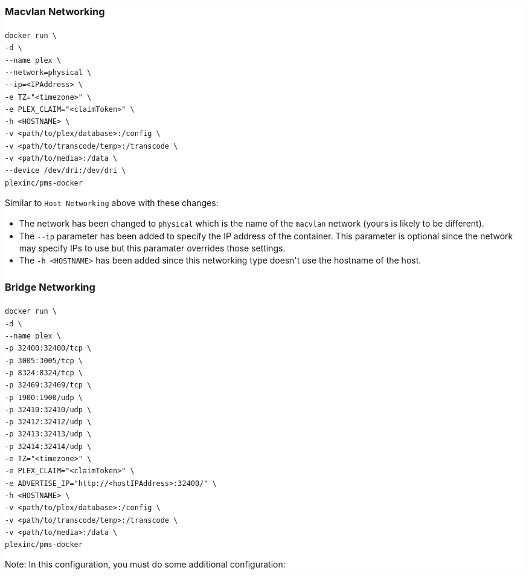### Macvlan Networking

```
docker run \
-d \
--name plex \
--network=physical \
--ip=<IPAddress> \
-e TZ="<timezone>" \
-e PLEX_CLAIM="<claimToken>" \
-h <HOSTNAME> \
-v <path/to/plex/database>:/config \
-v <path/to/transcode/temp>:/transcode \
-v <path/to/media>:/data \
--device /dev/dri:/dev/dri \
plexinc/pms-docker
```

Similar to `Host Networking` above with these changes:

- The network has been changed to `physical` which is the name of the `macvlan` network (yours is likely to be different).
- The `--ip` parameter has been added to specify the IP address of the container.  This parameter is optional since the network may specify IPs to use but this paramater overrides those settings.
- The `-h <HOSTNAME>` has been added since this networking type doesn't use the hostname of the host.

### Bridge Networking

```
docker run \
-d \
--name plex \
-p 32400:32400/tcp \
-p 3005:3005/tcp \
-p 8324:8324/tcp \
-p 32469:32469/tcp \
-p 1900:1900/udp \
-p 32410:32410/udp \
-p 32412:32412/udp \
-p 32413:32413/udp \
-p 32414:32414/udp \
-e TZ="<timezone>" \
-e PLEX_CLAIM="<claimToken>" \
-e ADVERTISE_IP="http://<hostIPAddress>:32400/" \
-h <HOSTNAME> \
-v <path/to/plex/database>:/config \
-v <path/to/transcode/temp>:/transcode \
-v <path/to/media>:/data \
plexinc/pms-docker
```

Note: In this configuration, you must do some additional configuration:
